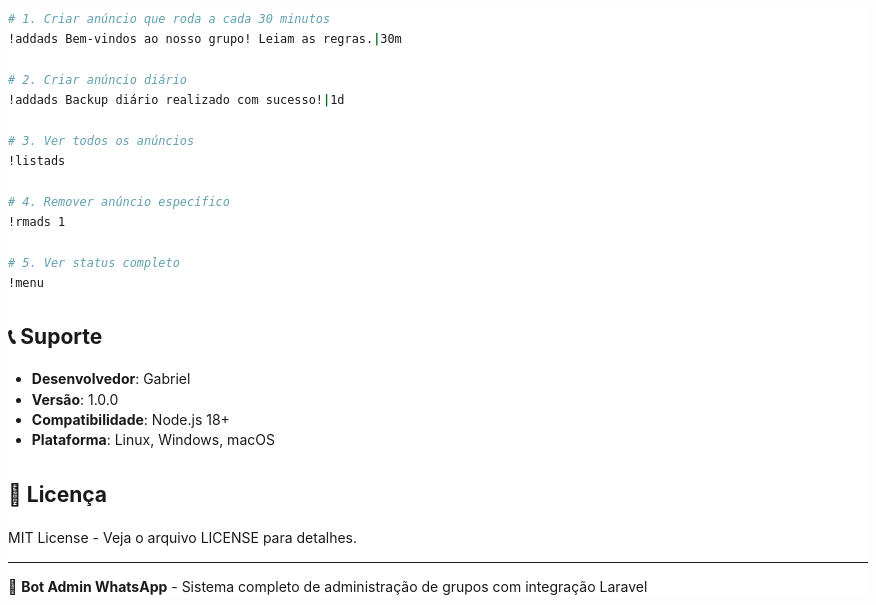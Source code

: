 ```bash
# 1. Criar anúncio que roda a cada 30 minutos
!addads Bem-vindos ao nosso grupo! Leiam as regras.|30m

# 2. Criar anúncio diário
!addads Backup diário realizado com sucesso!|1d

# 3. Ver todos os anúncios
!listads

# 4. Remover anúncio específico
!rmads 1

# 5. Ver status completo
!menu
```

## 📞 Suporte

- **Desenvolvedor**: Gabriel
- **Versão**: 1.0.0
- **Compatibilidade**: Node.js 18+
- **Plataforma**: Linux, Windows, macOS

## 📄 Licença

MIT License - Veja o arquivo LICENSE para detalhes.

---

🚀 **Bot Admin WhatsApp** - Sistema completo de administração de grupos com integração Laravel